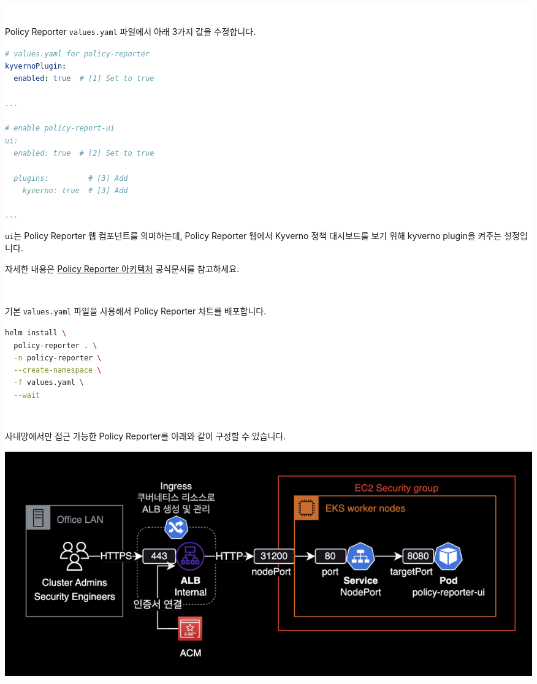 &nbsp;

Policy Reporter `values.yaml` 파일에서 아래 3가지 값을 수정합니다.

```yaml
# values.yaml for policy-reporter
kyvernoPlugin:
  enabled: true  # [1] Set to true

...

# enable policy-report-ui
ui:
  enabled: true  # [2] Set to true

  plugins:         # [3] Add
    kyverno: true  # [3] Add

...
```

`ui`는 Policy Reporter 웹 컴포넌트를 의미하는데, Policy Reporter 웹에서 Kyverno 정책 대시보드를 보기 위해 kyverno plugin을 켜주는 설정입니다.

자세한 내용은 [Policy Reporter 아키텍처](https://kyverno.github.io/policy-reporter/guide/architecture) 공식문서를 참고하세요.

&nbsp;

기본 `values.yaml` 파일을 사용해서 Policy Reporter 차트를 배포합니다.

```bash
helm install \
  policy-reporter . \
  -n policy-reporter \
  --create-namespace \
  -f values.yaml \
  --wait
```

&nbsp;

사내망에서만 접근 가능한 Policy Reporter를 아래와 같이 구성할 수 있습니다.

![Policy Reporter 구성 예시](./5.png)
